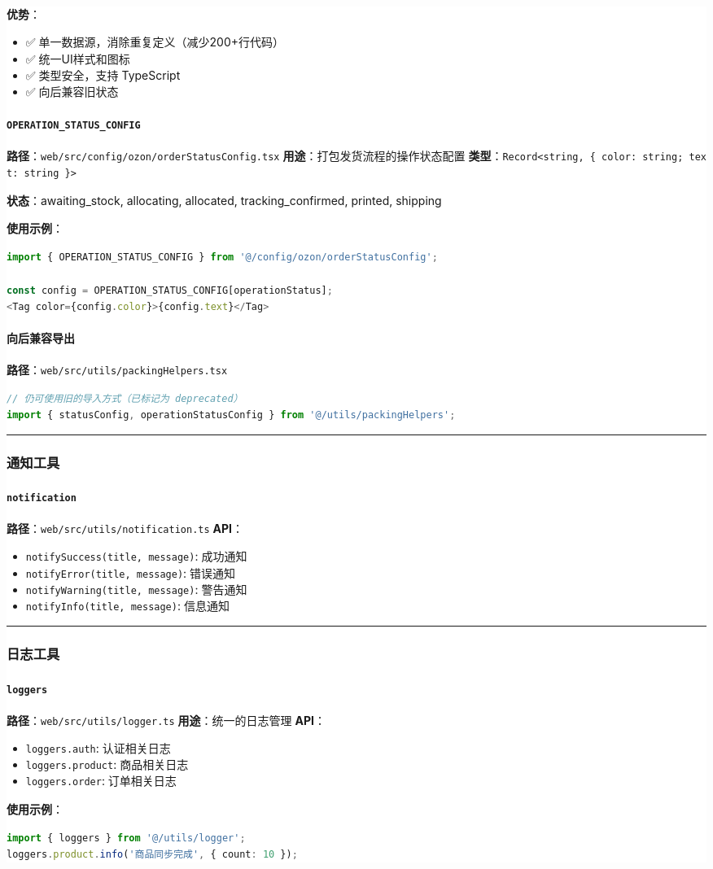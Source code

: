 **优势**：
- ✅ 单一数据源，消除重复定义（减少200+行代码）
- ✅ 统一UI样式和图标
- ✅ 类型安全，支持 TypeScript
- ✅ 向后兼容旧状态

#### `OPERATION_STATUS_CONFIG`
**路径**：`web/src/config/ozon/orderStatusConfig.tsx`
**用途**：打包发货流程的操作状态配置
**类型**：`Record<string, { color: string; text: string }>`

**状态**：awaiting_stock, allocating, allocated, tracking_confirmed, printed, shipping

**使用示例**：
```typescript
import { OPERATION_STATUS_CONFIG } from '@/config/ozon/orderStatusConfig';

const config = OPERATION_STATUS_CONFIG[operationStatus];
<Tag color={config.color}>{config.text}</Tag>
```

#### 向后兼容导出
**路径**：`web/src/utils/packingHelpers.tsx`
```typescript
// 仍可使用旧的导入方式（已标记为 deprecated）
import { statusConfig, operationStatusConfig } from '@/utils/packingHelpers';
```

---

### 通知工具

#### `notification`
**路径**：`web/src/utils/notification.ts`
**API**：
- `notifySuccess(title, message)`: 成功通知
- `notifyError(title, message)`: 错误通知
- `notifyWarning(title, message)`: 警告通知
- `notifyInfo(title, message)`: 信息通知

---

### 日志工具

#### `loggers`
**路径**：`web/src/utils/logger.ts`
**用途**：统一的日志管理
**API**：
- `loggers.auth`: 认证相关日志
- `loggers.product`: 商品相关日志
- `loggers.order`: 订单相关日志

**使用示例**：
```typescript
import { loggers } from '@/utils/logger';
loggers.product.info('商品同步完成', { count: 10 });
```
